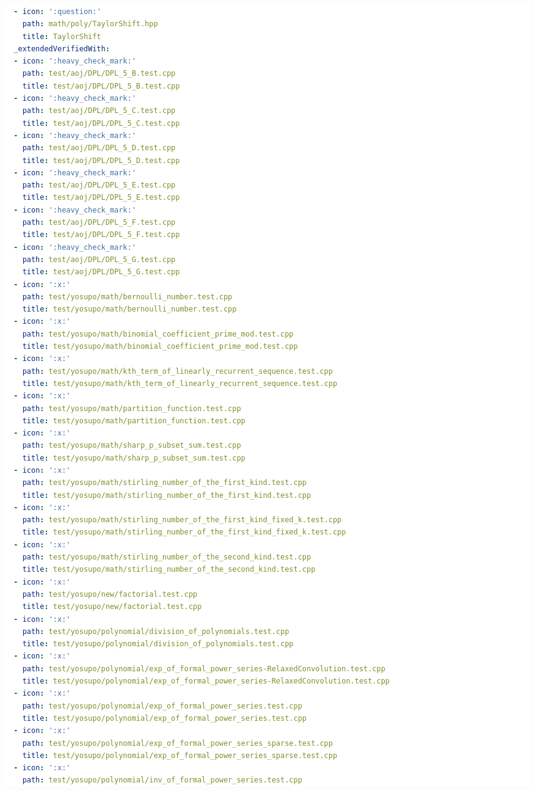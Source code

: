 ```yaml
  - icon: ':question:'
    path: math/poly/TaylorShift.hpp
    title: TaylorShift
  _extendedVerifiedWith:
  - icon: ':heavy_check_mark:'
    path: test/aoj/DPL/DPL_5_B.test.cpp
    title: test/aoj/DPL/DPL_5_B.test.cpp
  - icon: ':heavy_check_mark:'
    path: test/aoj/DPL/DPL_5_C.test.cpp
    title: test/aoj/DPL/DPL_5_C.test.cpp
  - icon: ':heavy_check_mark:'
    path: test/aoj/DPL/DPL_5_D.test.cpp
    title: test/aoj/DPL/DPL_5_D.test.cpp
  - icon: ':heavy_check_mark:'
    path: test/aoj/DPL/DPL_5_E.test.cpp
    title: test/aoj/DPL/DPL_5_E.test.cpp
  - icon: ':heavy_check_mark:'
    path: test/aoj/DPL/DPL_5_F.test.cpp
    title: test/aoj/DPL/DPL_5_F.test.cpp
  - icon: ':heavy_check_mark:'
    path: test/aoj/DPL/DPL_5_G.test.cpp
    title: test/aoj/DPL/DPL_5_G.test.cpp
  - icon: ':x:'
    path: test/yosupo/math/bernoulli_number.test.cpp
    title: test/yosupo/math/bernoulli_number.test.cpp
  - icon: ':x:'
    path: test/yosupo/math/binomial_coefficient_prime_mod.test.cpp
    title: test/yosupo/math/binomial_coefficient_prime_mod.test.cpp
  - icon: ':x:'
    path: test/yosupo/math/kth_term_of_linearly_recurrent_sequence.test.cpp
    title: test/yosupo/math/kth_term_of_linearly_recurrent_sequence.test.cpp
  - icon: ':x:'
    path: test/yosupo/math/partition_function.test.cpp
    title: test/yosupo/math/partition_function.test.cpp
  - icon: ':x:'
    path: test/yosupo/math/sharp_p_subset_sum.test.cpp
    title: test/yosupo/math/sharp_p_subset_sum.test.cpp
  - icon: ':x:'
    path: test/yosupo/math/stirling_number_of_the_first_kind.test.cpp
    title: test/yosupo/math/stirling_number_of_the_first_kind.test.cpp
  - icon: ':x:'
    path: test/yosupo/math/stirling_number_of_the_first_kind_fixed_k.test.cpp
    title: test/yosupo/math/stirling_number_of_the_first_kind_fixed_k.test.cpp
  - icon: ':x:'
    path: test/yosupo/math/stirling_number_of_the_second_kind.test.cpp
    title: test/yosupo/math/stirling_number_of_the_second_kind.test.cpp
  - icon: ':x:'
    path: test/yosupo/new/factorial.test.cpp
    title: test/yosupo/new/factorial.test.cpp
  - icon: ':x:'
    path: test/yosupo/polynomial/division_of_polynomials.test.cpp
    title: test/yosupo/polynomial/division_of_polynomials.test.cpp
  - icon: ':x:'
    path: test/yosupo/polynomial/exp_of_formal_power_series-RelaxedConvolution.test.cpp
    title: test/yosupo/polynomial/exp_of_formal_power_series-RelaxedConvolution.test.cpp
  - icon: ':x:'
    path: test/yosupo/polynomial/exp_of_formal_power_series.test.cpp
    title: test/yosupo/polynomial/exp_of_formal_power_series.test.cpp
  - icon: ':x:'
    path: test/yosupo/polynomial/exp_of_formal_power_series_sparse.test.cpp
    title: test/yosupo/polynomial/exp_of_formal_power_series_sparse.test.cpp
  - icon: ':x:'
    path: test/yosupo/polynomial/inv_of_formal_power_series.test.cpp
```